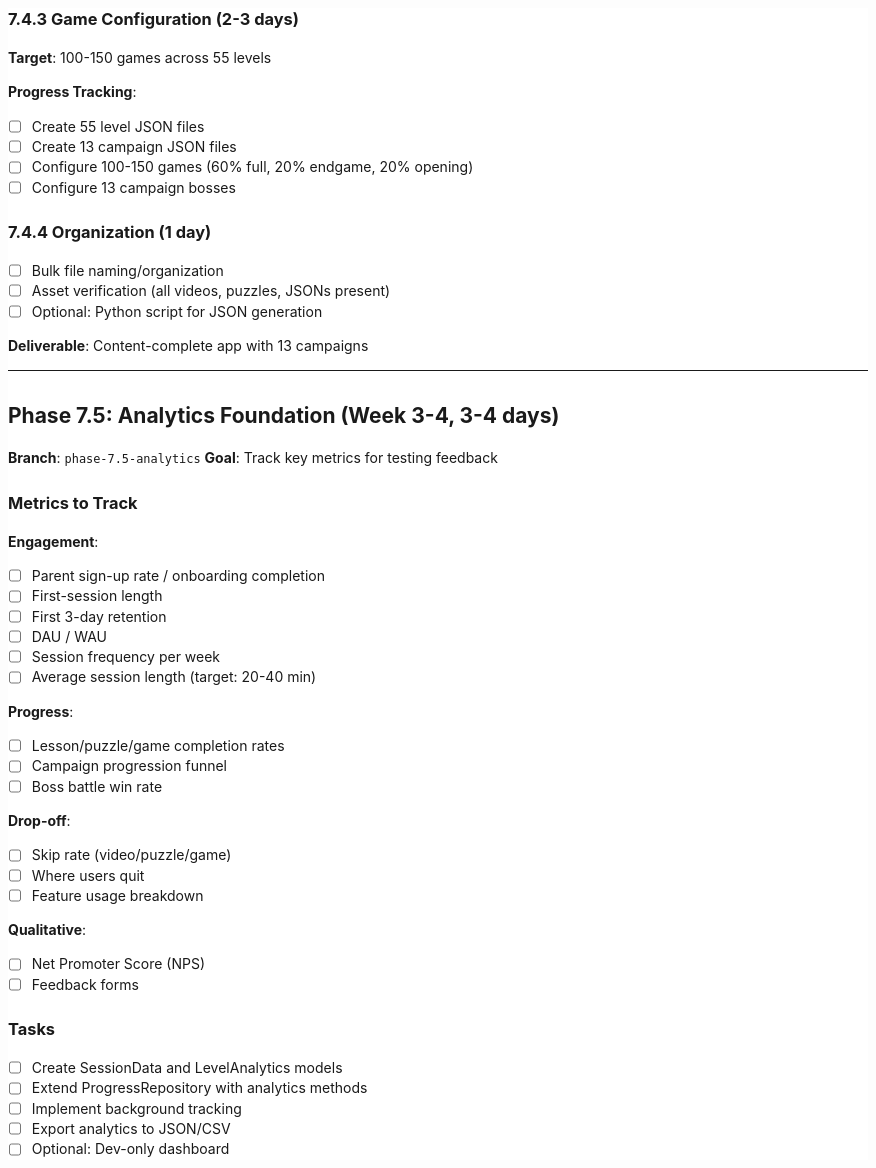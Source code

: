 ### 7.4.3 Game Configuration (2-3 days)
**Target**: 100-150 games across 55 levels

**Progress Tracking**:
- [ ] Create 55 level JSON files
- [ ] Create 13 campaign JSON files
- [ ] Configure 100-150 games (60% full, 20% endgame, 20% opening)
- [ ] Configure 13 campaign bosses

### 7.4.4 Organization (1 day)
- [ ] Bulk file naming/organization
- [ ] Asset verification (all videos, puzzles, JSONs present)
- [ ] Optional: Python script for JSON generation

**Deliverable**: Content-complete app with 13 campaigns

---

## Phase 7.5: Analytics Foundation (Week 3-4, 3-4 days)
**Branch**: `phase-7.5-analytics`
**Goal**: Track key metrics for testing feedback

### Metrics to Track

**Engagement**:
- [ ] Parent sign-up rate / onboarding completion
- [ ] First-session length
- [ ] First 3-day retention
- [ ] DAU / WAU
- [ ] Session frequency per week
- [ ] Average session length (target: 20-40 min)

**Progress**:
- [ ] Lesson/puzzle/game completion rates
- [ ] Campaign progression funnel
- [ ] Boss battle win rate

**Drop-off**:
- [ ] Skip rate (video/puzzle/game)
- [ ] Where users quit
- [ ] Feature usage breakdown

**Qualitative**:
- [ ] Net Promoter Score (NPS)
- [ ] Feedback forms

### Tasks
- [ ] Create SessionData and LevelAnalytics models
- [ ] Extend ProgressRepository with analytics methods
- [ ] Implement background tracking
- [ ] Export analytics to JSON/CSV
- [ ] Optional: Dev-only dashboard
